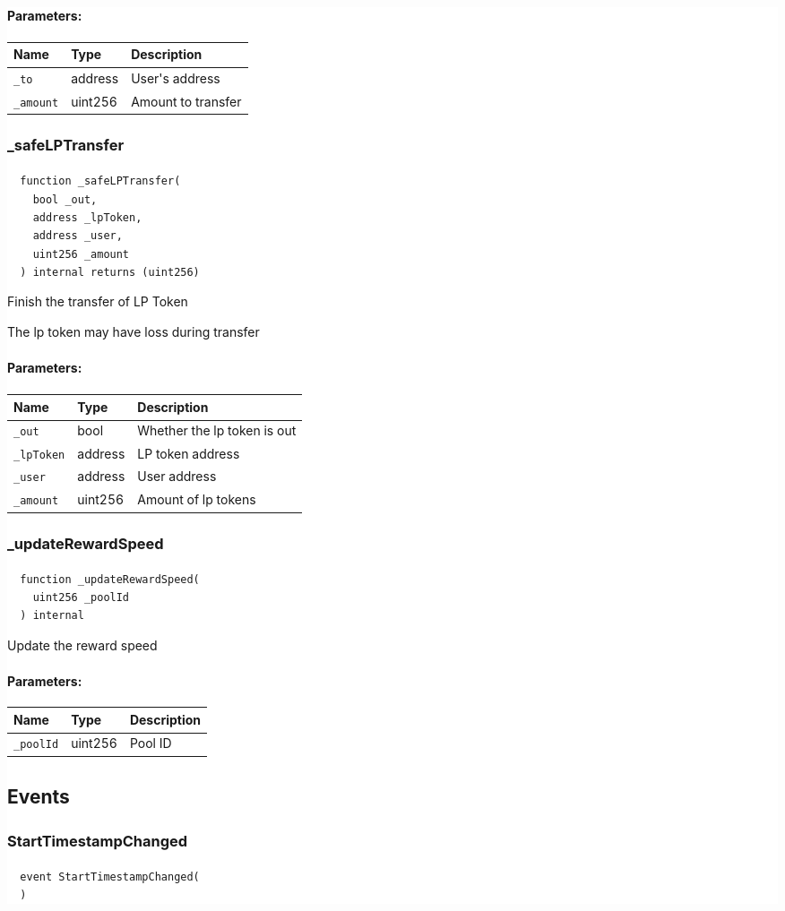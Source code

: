 
#### Parameters:
| Name | Type | Description                                                          |
| :--- | :--- | :------------------------------------------------------------------- |
|`_to` | address | User's address
|`_amount` | uint256 | Amount to transfer

### _safeLPTransfer
```solidity
  function _safeLPTransfer(
    bool _out,
    address _lpToken,
    address _user,
    uint256 _amount
  ) internal returns (uint256)
```
Finish the transfer of LP Token

The lp token may have loss during transfer

#### Parameters:
| Name | Type | Description                                                          |
| :--- | :--- | :------------------------------------------------------------------- |
|`_out` | bool | Whether the lp token is out
|`_lpToken` | address | LP token address
|`_user` | address | User address
|`_amount` | uint256 | Amount of lp tokens

### _updateRewardSpeed
```solidity
  function _updateRewardSpeed(
    uint256 _poolId
  ) internal
```
Update the reward speed


#### Parameters:
| Name | Type | Description                                                          |
| :--- | :--- | :------------------------------------------------------------------- |
|`_poolId` | uint256 | Pool ID

## Events
### StartTimestampChanged
```solidity
  event StartTimestampChanged(
  )
```
